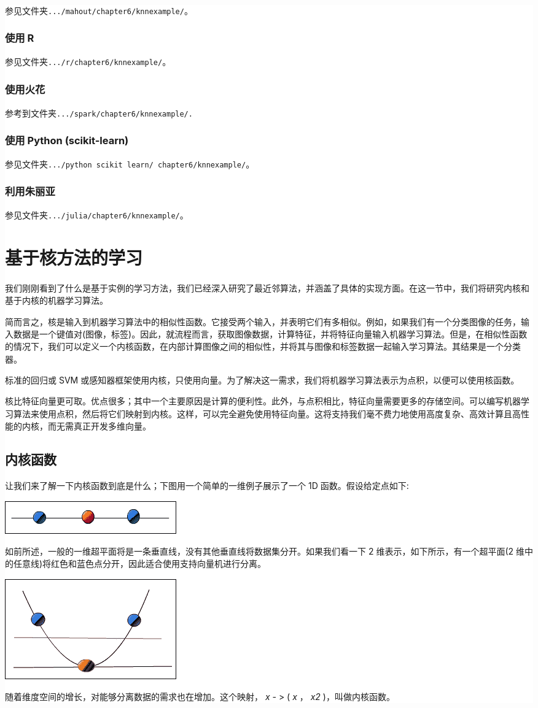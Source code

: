 参见文件夹`.../mahout/chapter6/knnexample/`。

### 使用 R

参见文件夹`.../r/chapter6/knnexample/`。

### 使用火花

参考到文件夹`.../spark/chapter6/knnexample/.`

### 使用 Python (scikit-learn)

参见文件夹`.../python scikit learn/ chapter6/knnexample/`。

### 利用朱丽亚

参见文件夹`.../julia/chapter6/knnexample/`。



# 基于核方法的学习

我们刚刚看到了什么是基于实例的学习方法，我们已经深入研究了最近邻算法，并涵盖了具体的实现方面。在这一节中，我们将研究内核和基于内核的机器学习算法。

简而言之，核是输入到机器学习算法中的相似性函数。它接受两个输入，并表明它们有多相似。例如，如果我们有一个分类图像的任务，输入数据是一个键值对(图像，标签)。因此，就流程而言，获取图像数据，计算特征，并将特征向量输入机器学习算法。但是，在相似性函数的情况下，我们可以定义一个内核函数，在内部计算图像之间的相似性，并将其与图像和标签数据一起输入学习算法。其结果是一个分类器。

标准的回归或 SVM 或感知器框架使用内核，只使用向量。为了解决这一需求，我们将机器学习算法表示为点积，以便可以使用核函数。

核比特征向量更可取。优点很多；其中一个主要原因是计算的便利性。此外，与点积相比，特征向量需要更多的存储空间。可以编写机器学习算法来使用点积，然后将它们映射到内核。这样，可以完全避免使用特征向量。这将支持我们毫不费力地使用高度复杂、高效计算且高性能的内核，而无需真正开发多维向量。

## 内核函数

让我们来了解一下内核函数到底是什么；下图用一个简单的一维例子展示了一个 1D 函数。假设给定点如下:

![Kernel functions](img/B03980_06_12.jpg)

如前所述，一般的一维超平面将是一条垂直线，没有其他垂直线将数据集分开。如果我们看一下 2 维表示，如下所示，有一个超平面(2 维中的任意线)将红色和蓝色点分开，因此适合使用支持向量机进行分离。

![Kernel functions](img/B03980_06_13.jpg)

随着维度空间的增长，对能够分离数据的需求也在增加。这个映射， *x* - > ( *x* ， *x2* )，叫做内核函数。
